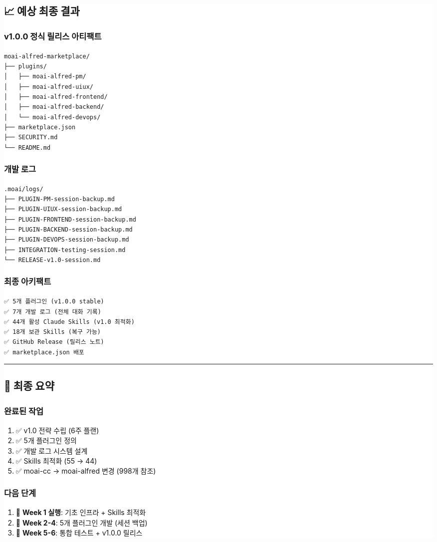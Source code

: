 
## 📈 예상 최종 결과

### v1.0.0 정식 릴리스 아티팩트
```
moai-alfred-marketplace/
├── plugins/
│   ├── moai-alfred-pm/
│   ├── moai-alfred-uiux/
│   ├── moai-alfred-frontend/
│   ├── moai-alfred-backend/
│   └── moai-alfred-devops/
├── marketplace.json
├── SECURITY.md
└── README.md
```

### 개발 로그
```
.moai/logs/
├── PLUGIN-PM-session-backup.md
├── PLUGIN-UIUX-session-backup.md
├── PLUGIN-FRONTEND-session-backup.md
├── PLUGIN-BACKEND-session-backup.md
├── PLUGIN-DEVOPS-session-backup.md
├── INTEGRATION-testing-session.md
└── RELEASE-v1.0-session.md
```

### 최종 아키팩트
```
✅ 5개 플러그인 (v1.0.0 stable)
✅ 7개 개발 로그 (전체 대화 기록)
✅ 44개 활성 Claude Skills (v1.0 최적화)
✅ 18개 보관 Skills (복구 가능)
✅ GitHub Release (릴리스 노트)
✅ marketplace.json 배포
```

---

## 🎊 최종 요약

### 완료된 작업
1. ✅ v1.0 전략 수립 (6주 플랜)
2. ✅ 5개 플러그인 정의
3. ✅ 개발 로그 시스템 설계
4. ✅ Skills 최적화 (55 → 44)
5. ✅ moai-cc → moai-alfred 변경 (998개 참조)

### 다음 단계
1. 🎯 **Week 1 실행**: 기초 인프라 + Skills 최적화
2. 🎯 **Week 2-4**: 5개 플러그인 개발 (세션 백업)
3. 🎯 **Week 5-6**: 통합 테스트 + v1.0.0 릴리스
